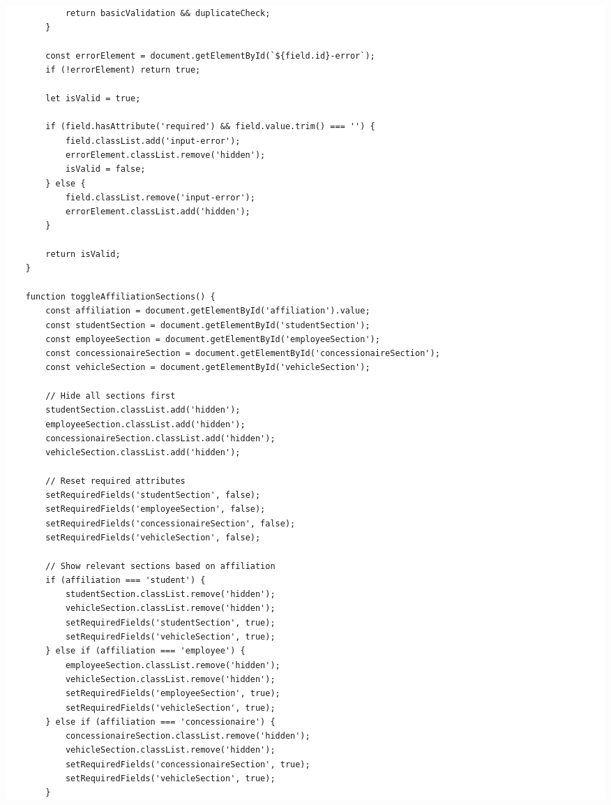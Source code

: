                 return basicValidation && duplicateCheck;
            }
            
            const errorElement = document.getElementById(`${field.id}-error`);
            if (!errorElement) return true;
            
            let isValid = true;
            
            if (field.hasAttribute('required') && field.value.trim() === '') {
                field.classList.add('input-error');
                errorElement.classList.remove('hidden');
                isValid = false;
            } else {
                field.classList.remove('input-error');
                errorElement.classList.add('hidden');
            }
            
            return isValid;
        }
        
        function toggleAffiliationSections() {
            const affiliation = document.getElementById('affiliation').value;
            const studentSection = document.getElementById('studentSection');
            const employeeSection = document.getElementById('employeeSection');
            const concessionaireSection = document.getElementById('concessionaireSection');
            const vehicleSection = document.getElementById('vehicleSection');
            
            // Hide all sections first
            studentSection.classList.add('hidden');
            employeeSection.classList.add('hidden');
            concessionaireSection.classList.add('hidden');
            vehicleSection.classList.add('hidden');
            
            // Reset required attributes
            setRequiredFields('studentSection', false);
            setRequiredFields('employeeSection', false);
            setRequiredFields('concessionaireSection', false);
            setRequiredFields('vehicleSection', false);
            
            // Show relevant sections based on affiliation
            if (affiliation === 'student') {
                studentSection.classList.remove('hidden');
                vehicleSection.classList.remove('hidden');
                setRequiredFields('studentSection', true);
                setRequiredFields('vehicleSection', true);
            } else if (affiliation === 'employee') {
                employeeSection.classList.remove('hidden');
                vehicleSection.classList.remove('hidden');
                setRequiredFields('employeeSection', true);
                setRequiredFields('vehicleSection', true);
            } else if (affiliation === 'concessionaire') {
                concessionaireSection.classList.remove('hidden');
                vehicleSection.classList.remove('hidden');
                setRequiredFields('concessionaireSection', true);
                setRequiredFields('vehicleSection', true);
            }
            